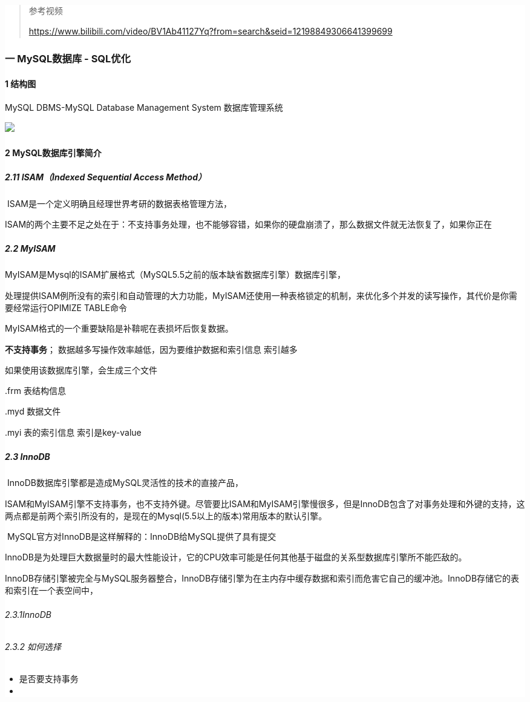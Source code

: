 > 参考视频
>
> https://www.bilibili.com/video/BV1Ab41127Yq?from=search&seid=12198849306641399699



### 一  MySQL数据库 - SQL优化

#### 1 结构图

MySQL DBMS-MySQL Database Management System 数据库管理系统

![](https://ss1.bdstatic.com/70cFvXSh_Q1YnxGkpoWK1HF6hhy/it/u=1759924753,1123411956&fm=15&gp=0.jpg)



#### 2 MySQL数据库引擎简介

##### 2.11 ISAM（Indexed Sequential Access Method）

​	ISAM是一个定义明确且经理世界考研的数据表格管理方法，

ISAM的两个主要不足之处在于：不支持事务处理，也不能够容错，如果你的硬盘崩溃了，那么数据文件就无法恢复了，如果你正在

##### 2.2 MyISAM

​	MyISAM是Mysql的ISAM扩展格式（MySQL5.5之前的版本缺省数据库引擎）数据库引擎，

处理提供ISAM例所没有的索引和自动管理的大力功能，MyISAM还使用一种表格锁定的机制，来优化多个并发的读写操作，其代价是你需要经常运行OPIMIZE TABLE命令

MyISAM格式的一个重要缺陷是补鞥呢在表损坏后恢复数据。

**不支持事务**； 数据越多写操作效率越低，因为要维护数据和索引信息 索引越多

如果使用该数据库引擎，会生成三个文件

.frm 表结构信息

.myd 数据文件

.myi 表的索引信息  索引是key-value

##### 2.3 InnoDB

​	InnoDB数据库引擎都是造成MySQL灵活性的技术的直接产品，

ISAM和MyISAM引擎不支持事务，也不支持外键。尽管要比ISAM和MyISAM引擎慢很多，但是InnoDB包含了对事务处理和外键的支持，这两点都是前两个索引所没有的，是现在的Mysql(5.5以上的版本)常用版本的默认引擎。

​	MySQL官方对InnoDB是这样解释的：InnoDB给MySQL提供了具有提交



​	InnoDB是为处理巨大数据量时的最大性能设计，它的CPU效率可能是任何其他基于磁盘的关系型数据库引擎所不能匹敌的。

​	InnoDB存储引擎被完全与MySQL服务器整合，InnoDB存储引擎为在主内存中缓存数据和索引而危害它自己的缓冲池。InnoDB存储它的表和索引在一个表空间中，

###### 2.3.1InnoDB 

###### 2.3.2 如何选择

- 是否要支持事务
- 
